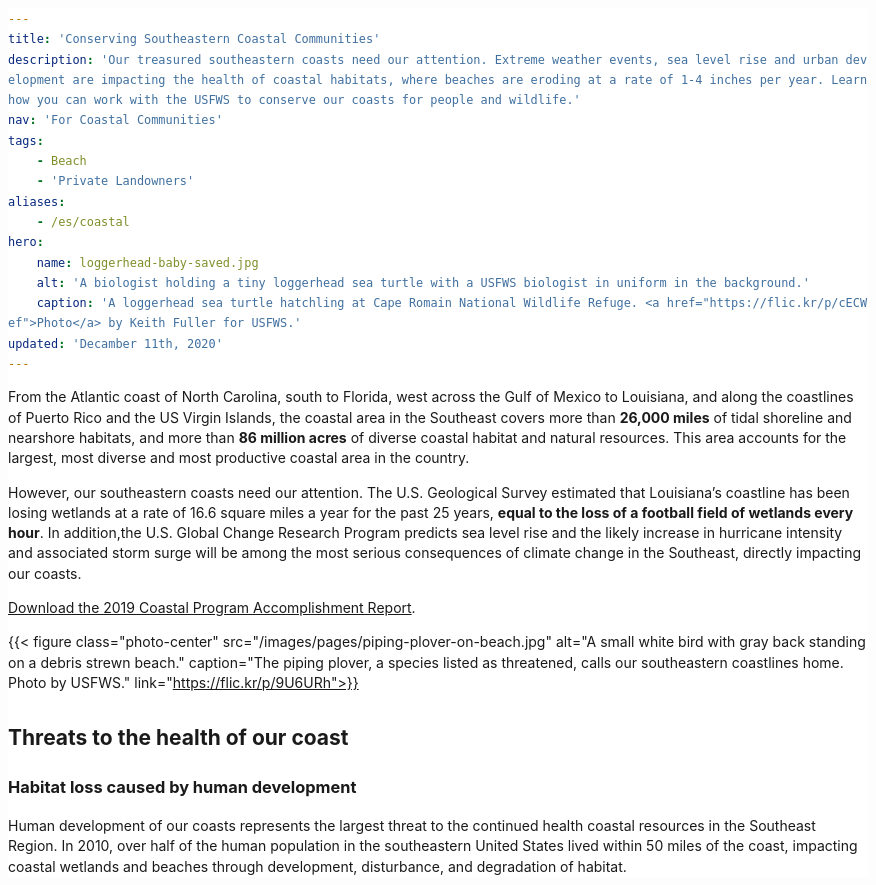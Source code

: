 ```yaml
---
title: 'Conserving Southeastern Coastal Communities'
description: 'Our treasured southeastern coasts need our attention. Extreme weather events, sea level rise and urban development are impacting the health of coastal habitats, where beaches are eroding at a rate of 1-4 inches per year. Learn how you can work with the USFWS to conserve our coasts for people and wildlife.'
nav: 'For Coastal Communities'
tags:
    - Beach
    - 'Private Landowners'
aliases:
    - /es/coastal
hero:
    name: loggerhead-baby-saved.jpg
    alt: 'A biologist holding a tiny loggerhead sea turtle with a USFWS biologist in uniform in the background.'
    caption: 'A loggerhead sea turtle hatchling at Cape Romain National Wildlife Refuge. <a href="https://flic.kr/p/cECWef">Photo</a> by Keith Fuller for USFWS.'
updated: 'Decamber 11th, 2020'
---
```


From the Atlantic coast of North Carolina, south to Florida, west across the Gulf of Mexico to Louisiana, and along the coastlines of Puerto Rico and the US Virgin Islands, the coastal area in the Southeast covers more than **26,000 miles** of tidal shoreline and nearshore habitats, and more than **86 million acres** of diverse coastal habitat and natural resources. This area accounts for the largest, most diverse and most productive coastal area in the country.

However, our southeastern coasts need our attention. The U.S. Geological Survey estimated that Louisiana’s coastline has been losing wetlands at a rate of 16.6 square miles a year for the past 25 years, **equal to the loss of a football field of wetlands every hour**. In addition,the U.S. Global Change Research Program predicts sea level rise and the likely increase in hurricane intensity and associated storm surge will be among the most serious consequences of climate change in the Southeast, directly impacting our coasts.

[Download the 2019 Coastal Program Accomplishment Report](https://www.fws.gov/coastal/pdfs/Annual-Accomplishment-Report-(508-compliant)-2020-06-29.pdf).

{{< figure class="photo-center" src="/images/pages/piping-plover-on-beach.jpg" alt="A small white bird with gray back standing on a debris strewn beach." caption="The piping plover, a species listed as threatened, calls our southeastern coastlines home. Photo by USFWS." link="https://flic.kr/p/9U6URh">}}

## Threats to the health of our coast

### Habitat loss caused by human development

Human development of our coasts represents the largest threat to the continued health coastal resources in the Southeast Region. In 2010, over half of the human population in the southeastern United States lived within 50 miles of the coast, impacting coastal wetlands and beaches through development, disturbance, and degradation of habitat.

